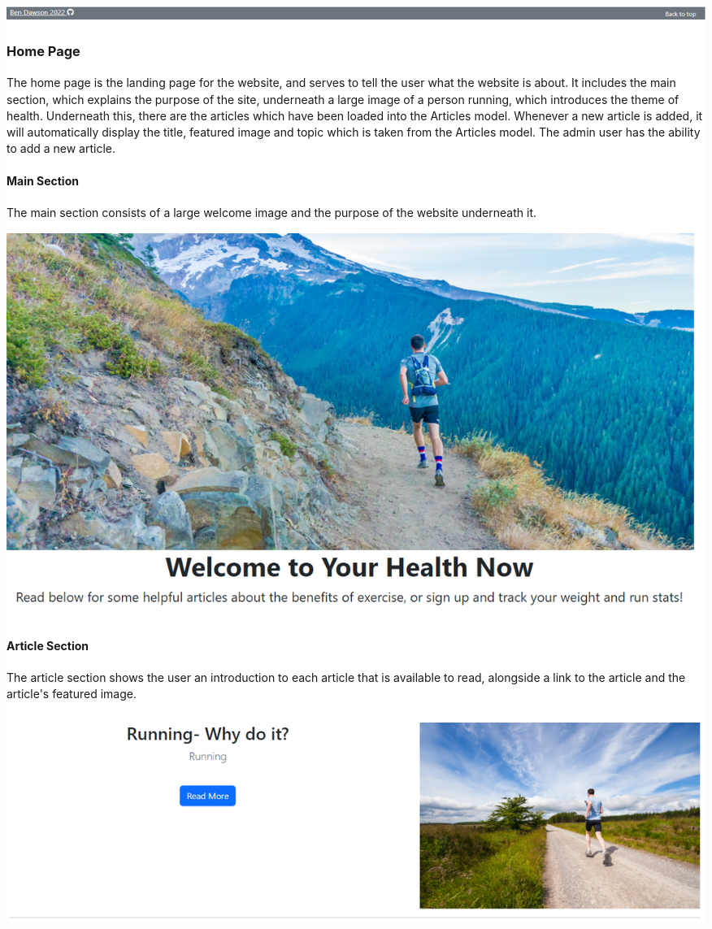 ![Footer](readme/images/footer.PNG)

### **Home Page**
The home page is the landing page for the website, and serves to tell the user what the website is about. It includes the main section, which explains the purpose of the site, underneath a large image of a person running, which introduces the theme of health. Underneath this, there are the articles which have been loaded into the Articles model. Whenever a new article is added, it will automatically display the title, featured image and topic which is taken from the Articles model. The admin user has the ability to add a new article.

#### **Main Section**
The main section consists of a large welcome image and the purpose of the website underneath it.

![Main Section](readme/images/home_main_section.PNG)

#### **Article Section**
The article section shows the user an introduction to each article that is available to read, alongside a link to the article and the article's featured image.

![Article Section](readme/images/home_article_feature.PNG)
